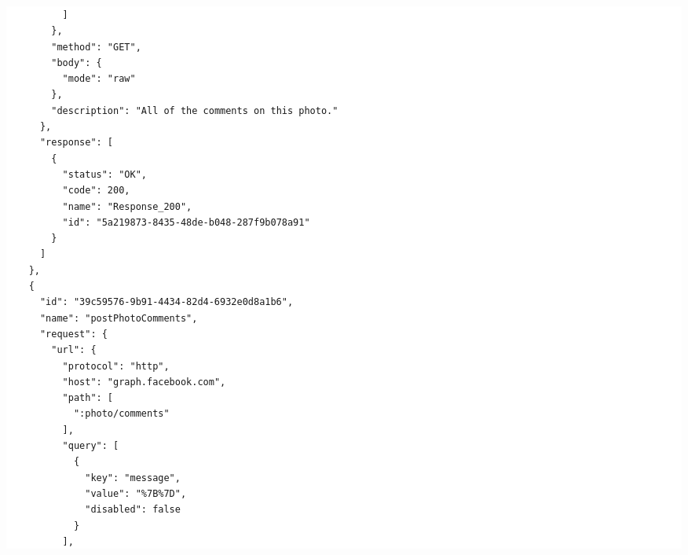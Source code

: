               ]
            },
            "method": "GET",
            "body": {
              "mode": "raw"
            },
            "description": "All of the comments on this photo."
          },
          "response": [
            {
              "status": "OK",
              "code": 200,
              "name": "Response_200",
              "id": "5a219873-8435-48de-b048-287f9b078a91"
            }
          ]
        },
        {
          "id": "39c59576-9b91-4434-82d4-6932e0d8a1b6",
          "name": "postPhotoComments",
          "request": {
            "url": {
              "protocol": "http",
              "host": "graph.facebook.com",
              "path": [
                ":photo/comments"
              ],
              "query": [
                {
                  "key": "message",
                  "value": "%7B%7D",
                  "disabled": false
                }
              ],
